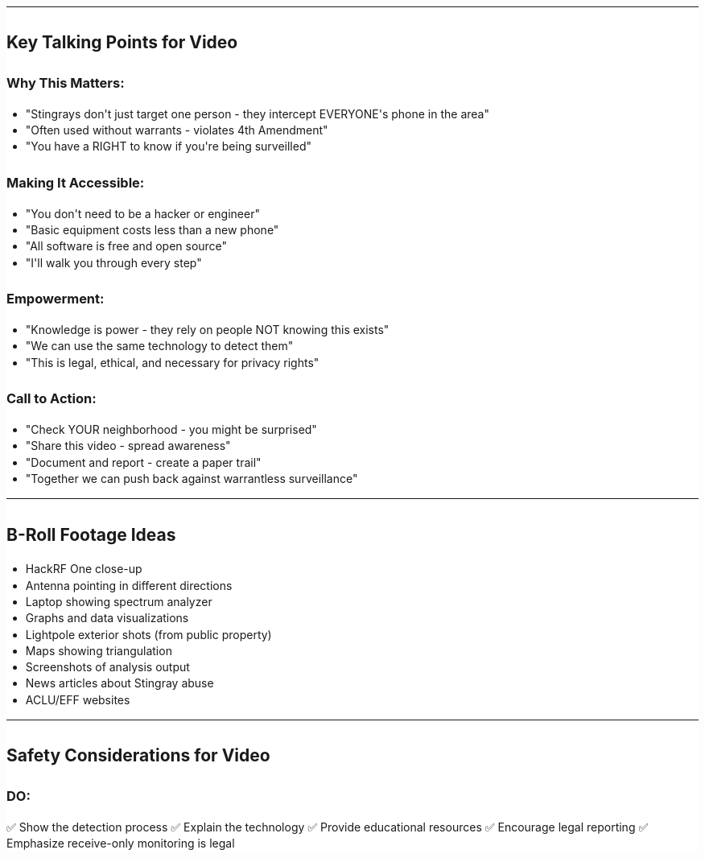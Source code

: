 ```
```

---

## Key Talking Points for Video

### Why This Matters:
- "Stingrays don't just target one person - they intercept EVERYONE's phone in the area"
- "Often used without warrants - violates 4th Amendment"
- "You have a RIGHT to know if you're being surveilled"

### Making It Accessible:
- "You don't need to be a hacker or engineer"
- "Basic equipment costs less than a new phone"
- "All software is free and open source"
- "I'll walk you through every step"

### Empowerment:
- "Knowledge is power - they rely on people NOT knowing this exists"
- "We can use the same technology to detect them"
- "This is legal, ethical, and necessary for privacy rights"

### Call to Action:
- "Check YOUR neighborhood - you might be surprised"
- "Share this video - spread awareness"
- "Document and report - create a paper trail"
- "Together we can push back against warrantless surveillance"

---

## B-Roll Footage Ideas

- HackRF One close-up
- Antenna pointing in different directions
- Laptop showing spectrum analyzer
- Graphs and data visualizations
- Lightpole exterior shots (from public property)
- Maps showing triangulation
- Screenshots of analysis output
- News articles about Stingray abuse
- ACLU/EFF websites

---

## Safety Considerations for Video

### DO:
✅ Show the detection process
✅ Explain the technology
✅ Provide educational resources
✅ Encourage legal reporting
✅ Emphasize receive-only monitoring is legal
